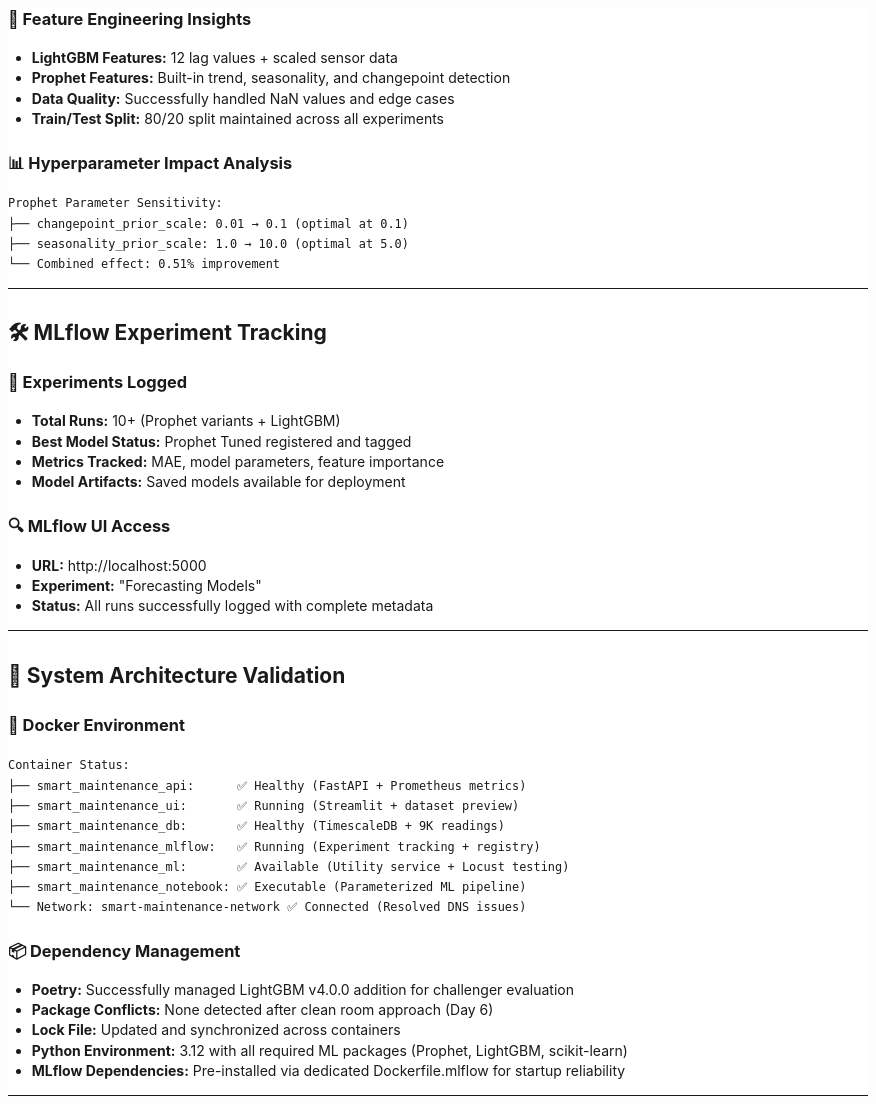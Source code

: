 ### 🧬 Feature Engineering Insights
- **LightGBM Features:** 12 lag values + scaled sensor data
- **Prophet Features:** Built-in trend, seasonality, and changepoint detection
- **Data Quality:** Successfully handled NaN values and edge cases
- **Train/Test Split:** 80/20 split maintained across all experiments

### 📊 Hyperparameter Impact Analysis
```
Prophet Parameter Sensitivity:
├── changepoint_prior_scale: 0.01 → 0.1 (optimal at 0.1)
├── seasonality_prior_scale: 1.0 → 10.0 (optimal at 5.0)
└── Combined effect: 0.51% improvement
```

---

## 🛠 MLflow Experiment Tracking

### 📝 Experiments Logged
- **Total Runs:** 10+ (Prophet variants + LightGBM)
- **Best Model Status:** Prophet Tuned registered and tagged
- **Metrics Tracked:** MAE, model parameters, feature importance
- **Model Artifacts:** Saved models available for deployment

### 🔍 MLflow UI Access
- **URL:** http://localhost:5000
- **Experiment:** "Forecasting Models"
- **Status:** All runs successfully logged with complete metadata

---

## 🚧 System Architecture Validation

### 🐳 Docker Environment
```
Container Status:
├── smart_maintenance_api:      ✅ Healthy (FastAPI + Prometheus metrics)
├── smart_maintenance_ui:       ✅ Running (Streamlit + dataset preview)
├── smart_maintenance_db:       ✅ Healthy (TimescaleDB + 9K readings)
├── smart_maintenance_mlflow:   ✅ Running (Experiment tracking + registry)
├── smart_maintenance_ml:       ✅ Available (Utility service + Locust testing)
├── smart_maintenance_notebook: ✅ Executable (Parameterized ML pipeline)
└── Network: smart-maintenance-network ✅ Connected (Resolved DNS issues)
```

### 📦 Dependency Management
- **Poetry:** Successfully managed LightGBM v4.0.0 addition for challenger evaluation
- **Package Conflicts:** None detected after clean room approach (Day 6)
- **Lock File:** Updated and synchronized across containers
- **Python Environment:** 3.12 with all required ML packages (Prophet, LightGBM, scikit-learn)
- **MLflow Dependencies:** Pre-installed via dedicated Dockerfile.mlflow for startup reliability

---
